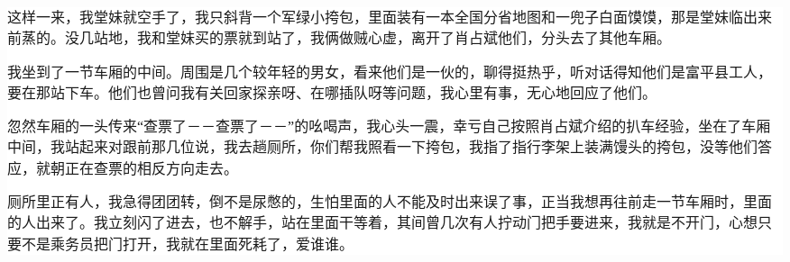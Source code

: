   </font>
 </p>
 <p class="MsoNormal">
  <o:p>
   <font size="3">
   </font>
  </o:p>
 </p>
 <p class="MsoNormal">
  <span lang="ZH-CN" style="font-family:宋体;mso-ascii-font-family:
Calibri;mso-ascii-theme-font:minor-latin;mso-fareast-font-family:宋体;mso-fareast-theme-font:
minor-fareast">
   <font size="3">
    这样一来，我堂妹就空手了，我只斜背一个军绿小挎包，里面装有一本全国分省地图和一兜子白面馍馍，那是堂妹临出来前蒸的。没几站地，我和堂妹买的票就到站了，我俩做贼心虚，离开了肖占斌他们，分头去了其他车厢。
   </font>
  </span>
 </p>
 <p class="MsoNormal">
  <o:p>
   <font size="3">
   </font>
  </o:p>
 </p>
 <p class="MsoNormal">
  <span lang="ZH-CN" style="font-family:宋体;mso-ascii-font-family:
Calibri;mso-ascii-theme-font:minor-latin;mso-fareast-font-family:宋体;mso-fareast-theme-font:
minor-fareast">
   <font size="3">
    我坐到了一节车厢的中间。周围是几个较年轻的男女，看来他们是一伙的，聊得挺热乎，听对话得知他们是富平县工人，要在那站下车。他们也曾问我有关回家探亲呀、在哪插队呀等问题，我心里有事，无心地回应了他们。
   </font>
  </span>
 </p>
 <p class="MsoNormal">
  <o:p>
   <font size="3">
   </font>
  </o:p>
 </p>
 <p class="MsoNormal">
  <span lang="ZH-CN" style="font-family:宋体;mso-ascii-font-family:
Calibri;mso-ascii-theme-font:minor-latin;mso-fareast-font-family:宋体;mso-fareast-theme-font:
minor-fareast">
   <font size="3">
    忽然车厢的一头传来“查票了－－查票了－－”的吆喝声，我心头一震，幸亏自己按照肖占斌介绍的扒车经验，坐在了车厢中间，我站起来对跟前那几位说，我去趟厕所，你们帮我照看一下挎包，我指了指行李架上装满馒头的挎包，没等他们答应，就朝正在查票的相反方向走去。
   </font>
  </span>
 </p>
 <p class="MsoNormal">
  <o:p>
   <font size="3">
   </font>
  </o:p>
 </p>
 <p class="MsoNormal">
  <span lang="ZH-CN" style="font-family:宋体;mso-ascii-font-family:
Calibri;mso-ascii-theme-font:minor-latin;mso-fareast-font-family:宋体;mso-fareast-theme-font:
minor-fareast">
   <font size="3">
    厕所里正有人，我急得团团转，倒不是尿憋的，生怕里面的人不能及时出来误了事，正当我想再往前走一节车厢时，里面的人出来了。我立刻闪了进去，也不解手，站在里面干等着，其间曾几次有人拧动门把手要进来，我就是不开门，心想只要不是乘务员把门打开，我就在里面死耗了，爱谁谁。
   </font>
  </span>
 </p>